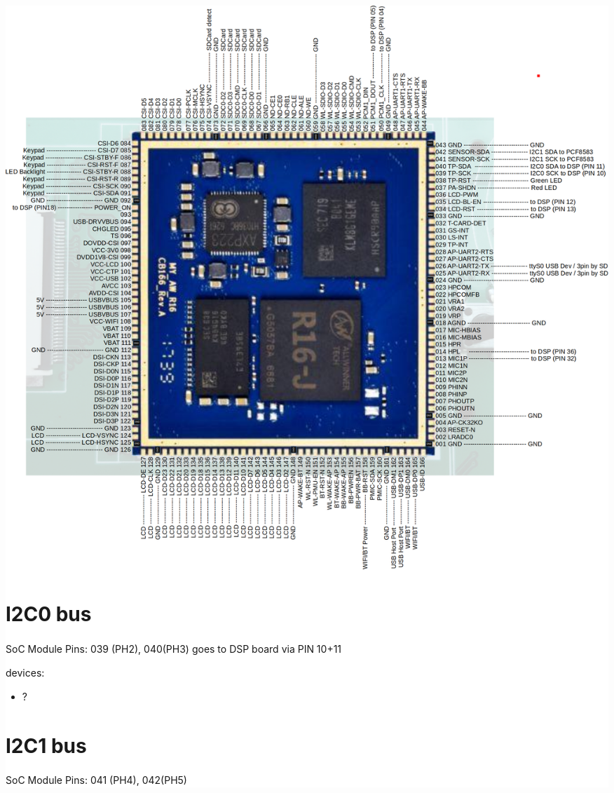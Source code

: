 ![SoC](SoC_pinout.png)

# I2C0 bus
SoC Module Pins: 039 (PH2), 040(PH3)
goes to DSP board via PIN 10+11

devices:
- ?

# I2C1 bus
SoC Module Pins: 041 (PH4), 042(PH5)
